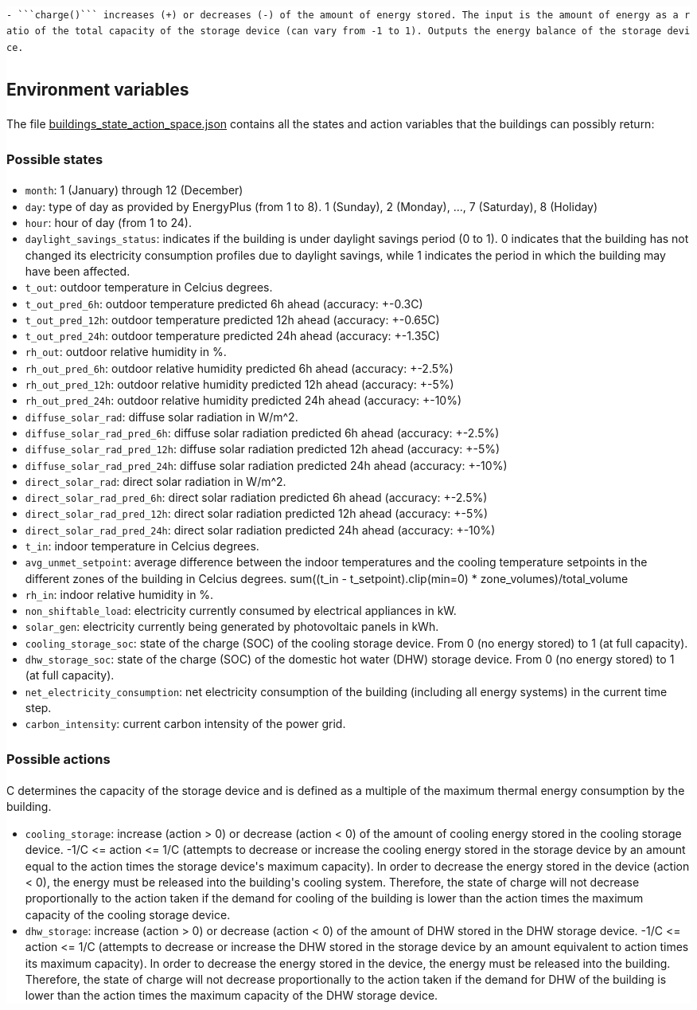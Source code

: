     - ```charge()``` increases (+) or decreases (-) of the amount of energy stored. The input is the amount of energy as a ratio of the total capacity of the storage device (can vary from -1 to 1). Outputs the energy balance of the storage device.
## Environment variables
The file [buildings_state_action_space.json](/buildings_state_action_space.json) contains all the states and action variables that the buildings can possibly return:
### Possible states
- ```month```: 1 (January) through 12 (December)
- ```day```: type of day as provided by EnergyPlus (from 1 to 8). 1 (Sunday), 2 (Monday), ..., 7 (Saturday), 8 (Holiday)
- ```hour```: hour of day (from 1 to 24).
- ```daylight_savings_status```: indicates if the building is under daylight savings period (0 to 1). 0 indicates that the building has not changed its electricity consumption profiles due to daylight savings, while 1 indicates the period in which the building may have been affected.
- ```t_out```: outdoor temperature in Celcius degrees.
- ```t_out_pred_6h```: outdoor temperature predicted 6h ahead (accuracy: +-0.3C)
- ```t_out_pred_12h```: outdoor temperature predicted 12h ahead (accuracy: +-0.65C)
- ```t_out_pred_24h```: outdoor temperature predicted 24h ahead (accuracy: +-1.35C)
- ```rh_out```: outdoor relative humidity in %.
- ```rh_out_pred_6h```: outdoor relative humidity predicted 6h ahead (accuracy: +-2.5%)
- ```rh_out_pred_12h```: outdoor relative humidity predicted 12h ahead (accuracy: +-5%)
- ```rh_out_pred_24h```: outdoor relative humidity predicted 24h ahead (accuracy: +-10%)
- ```diffuse_solar_rad```: diffuse solar radiation in W/m^2.
- ```diffuse_solar_rad_pred_6h```: diffuse solar radiation predicted 6h ahead (accuracy: +-2.5%)
- ```diffuse_solar_rad_pred_12h```: diffuse solar radiation predicted 12h ahead (accuracy: +-5%)
- ```diffuse_solar_rad_pred_24h```: diffuse solar radiation predicted 24h ahead (accuracy: +-10%)
- ```direct_solar_rad```: direct solar radiation in W/m^2.
- ```direct_solar_rad_pred_6h```: direct solar radiation predicted 6h ahead (accuracy: +-2.5%)
- ```direct_solar_rad_pred_12h```: direct solar radiation predicted 12h ahead (accuracy: +-5%)
- ```direct_solar_rad_pred_24h```: direct solar radiation predicted 24h ahead (accuracy: +-10%)
- ```t_in```: indoor temperature in Celcius degrees.
- ```avg_unmet_setpoint```: average difference between the indoor temperatures and the cooling temperature setpoints in the different zones of the building in Celcius degrees. sum((t_in - t_setpoint).clip(min=0) * zone_volumes)/total_volume
- ```rh_in```: indoor relative humidity in %.
- ```non_shiftable_load```: electricity currently consumed by electrical appliances in kW.
- ```solar_gen```: electricity currently being generated by photovoltaic panels in kWh.
- ```cooling_storage_soc```: state of the charge (SOC) of the cooling storage device. From 0 (no energy stored) to 1 (at full capacity).
- ```dhw_storage_soc```: state of the charge (SOC) of the domestic hot water (DHW) storage device. From 0 (no energy stored) to 1 (at full capacity).
- ```net_electricity_consumption```: net electricity consumption of the building (including all energy systems) in the current time step.
- ```carbon_intensity```: current carbon intensity of the power grid.

### Possible actions
C determines the capacity of the storage device and is defined as a multiple of the maximum thermal energy consumption by the building.
- ```cooling_storage```: increase (action > 0) or decrease (action < 0) of the amount of cooling energy stored in the cooling storage device. -1/C <= action <= 1/C (attempts to decrease or increase the cooling energy stored in the storage device by an amount equal to the action times the storage device's maximum capacity). In order to decrease the energy stored in the device (action < 0), the energy must be released into the building's cooling system. Therefore, the state of charge will not decrease proportionally to the action taken if the demand for cooling of the building is lower than the action times the maximum capacity of the cooling storage device.
- ```dhw_storage```: increase (action > 0) or decrease (action < 0) of the amount of DHW stored in the DHW storage device. -1/C <= action <= 1/C (attempts to decrease or increase the DHW stored in the storage device by an amount equivalent to action times its maximum capacity). In order to decrease the energy stored in the device, the energy must be released into the building. Therefore, the state of charge will not decrease proportionally to the action taken if the demand for DHW of the building is lower than the action times the maximum capacity of the DHW storage device.
